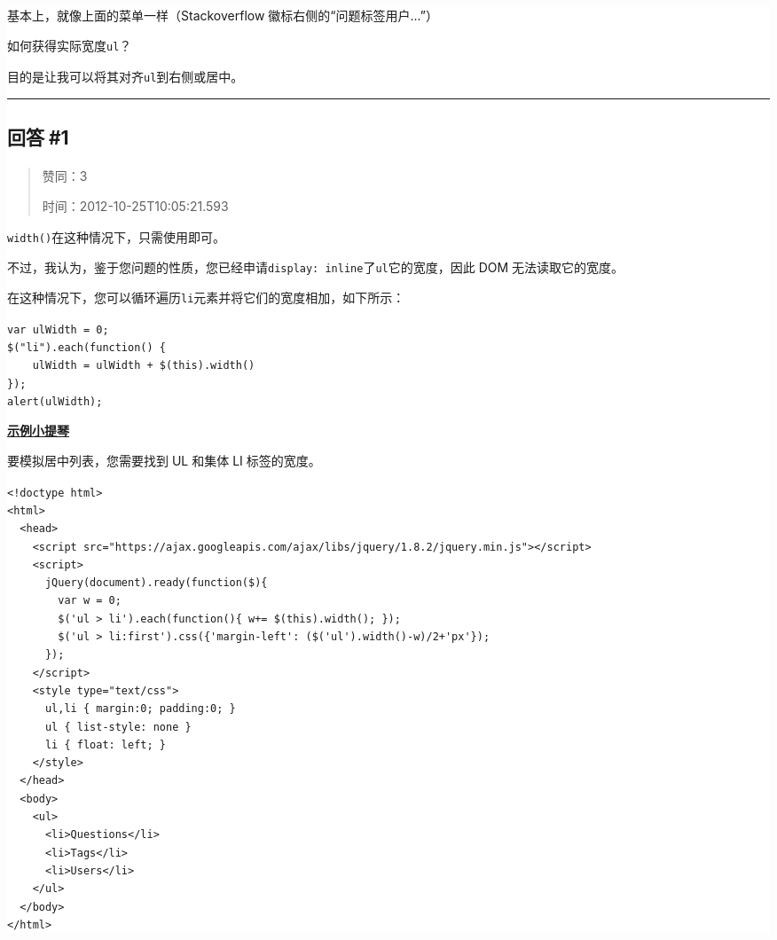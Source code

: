 基本上，就像上面的菜单一样（Stackoverflow 徽标右侧的“问题标签用户...”）

如何获得实际宽度`ul`？

目的是让我可以将其对齐`ul`到右侧或居中。

* * *

## 回答 #1

> 赞同：3
> 
> 时间：2012-10-25T10:05:21.593

`width()`在这种情况下，只需使用即可。

不过，我认为，鉴于您问题的性质，您已经申请`display: inline`了`ul`它的宽度，因此 DOM 无法读取它的宽度。

在这种情况下，您可以循环遍历`li`元素并将它们的宽度相加，如下所示：

```
var ulWidth = 0;
$("li").each(function() {
    ulWidth = ulWidth + $(this).width()
});
alert(ulWidth); 
```

[**示例小提琴**](http://jsfiddle.net/2vejh/)

要模拟居中列表，您需要找到 UL 和集体 LI 标签的宽度。

```
<!doctype html>
<html>
  <head>
    <script src="https://ajax.googleapis.com/ajax/libs/jquery/1.8.2/jquery.min.js"></script>
    <script>
      jQuery(document).ready(function($){
        var w = 0;
        $('ul > li').each(function(){ w+= $(this).width(); });
        $('ul > li:first').css({'margin-left': ($('ul').width()-w)/2+'px'});
      });
    </script>
    <style type="text/css">
      ul,li { margin:0; padding:0; }
      ul { list-style: none }
      li { float: left; }
    </style>
  </head>
  <body>
    <ul>
      <li>Questions</li>
      <li>Tags</li>
      <li>Users</li>
    </ul>
  </body>
</html> 
```
